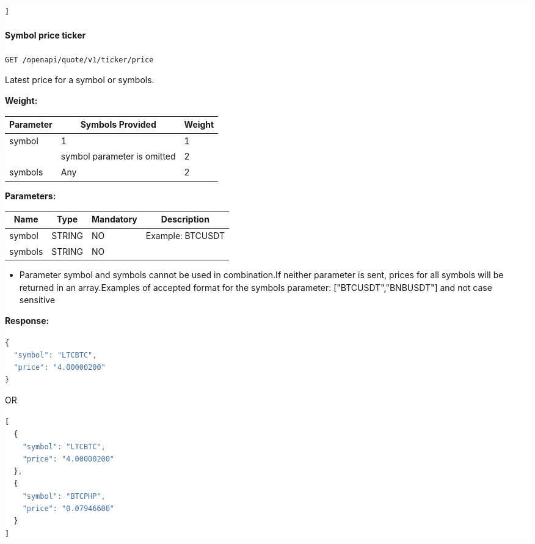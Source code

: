 ```javascript
]
```



#### Symbol price ticker

```shell
GET /openapi/quote/v1/ticker/price
```

Latest price for a symbol or symbols.

**Weight:**

| Parameter | Symbols Provided            | Weight |
| --------- | --------------------------- | ------ |
| symbol    | 1                           | 1      |
|           | symbol parameter is omitted | 2      |
| symbols   | Any                         | 2      |

**Parameters:**

Name | Type | Mandatory | Description
------------ | ------------ | ------------ | ------------
symbol | STRING | NO |Example: BTCUSDT
symbols | STRING | NO |

* Parameter symbol and symbols cannot be used in combination.If neither parameter is sent, prices for all symbols will be returned in an array.Examples of accepted format for the symbols parameter: ["BTCUSDT","BNBUSDT"] and not case sensitive

**Response:**

```javascript
{
  "symbol": "LTCBTC",
  "price": "4.00000200"
}
```

OR

```javascript
[
  {
    "symbol": "LTCBTC",
    "price": "4.00000200"
  },
  {
    "symbol": "BTCPHP",
    "price": "0.07946600"
  }
]
```
